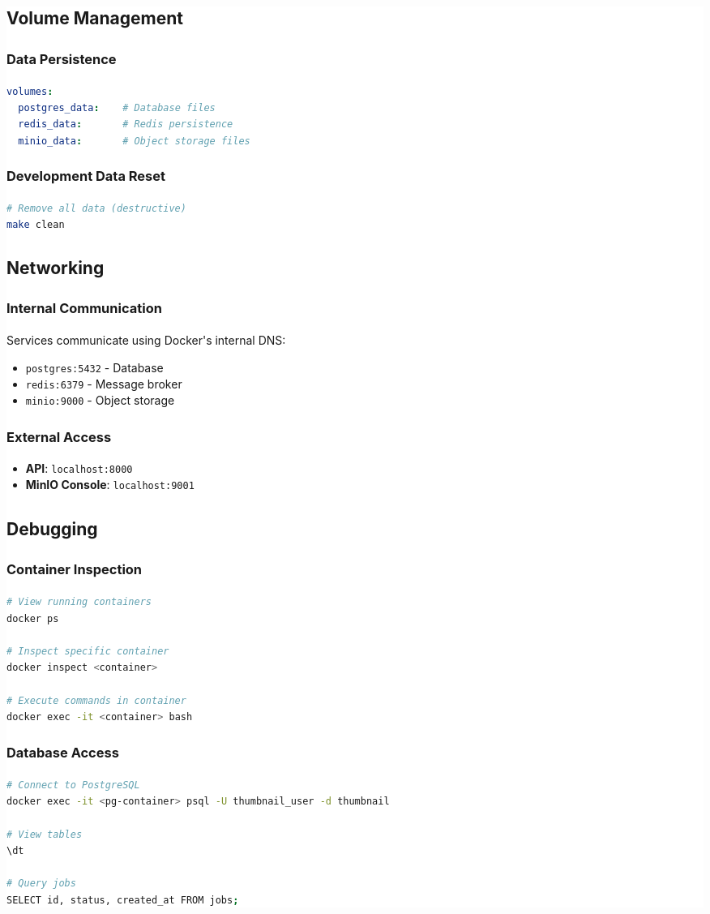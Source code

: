 ## Volume Management

### Data Persistence

```yaml
volumes:
  postgres_data:    # Database files
  redis_data:       # Redis persistence
  minio_data:       # Object storage files
```

### Development Data Reset

```bash
# Remove all data (destructive)
make clean
```

## Networking

### Internal Communication

Services communicate using Docker's internal DNS:

- `postgres:5432` - Database
- `redis:6379` - Message broker  
- `minio:9000` - Object storage

### External Access

- **API**: `localhost:8000`
- **MinIO Console**: `localhost:9001`

## Debugging

### Container Inspection

```bash
# View running containers
docker ps

# Inspect specific container
docker inspect <container>

# Execute commands in container
docker exec -it <container> bash
```

### Database Access

```bash
# Connect to PostgreSQL
docker exec -it <pg-container> psql -U thumbnail_user -d thumbnail

# View tables
\dt

# Query jobs
SELECT id, status, created_at FROM jobs;
```
